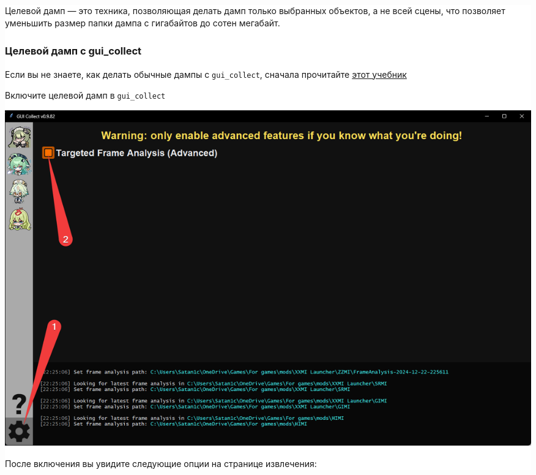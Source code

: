 Целевой дамп — это техника, позволяющая делать дамп только выбранных объектов, а не всей сцены, что позволяет уменьшить размер папки дампа с гигабайтов до сотен мегабайт.

### Целевой дамп с gui_collect

Если вы не знаете, как делать обычные дампы с `gui_collect`, сначала прочитайте [этот учебник](../guides/hunting.md)

Включите целевой дамп в `gui_collect`

![settings](img/hunting/settings.png)

После включения вы увидите следующие опции на странице извлечения:
